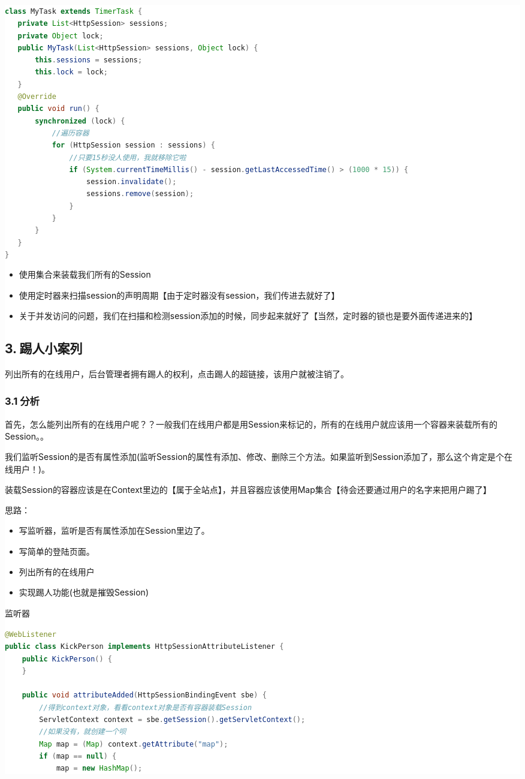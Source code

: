  ```java
class MyTask extends TimerTask {
    private List<HttpSession> sessions;
    private Object lock;
    public MyTask(List<HttpSession> sessions, Object lock) {
        this.sessions = sessions;
        this.lock = lock;
    }
    @Override
    public void run() {
        synchronized (lock) {
            //遍历容器
            for (HttpSession session : sessions) {
                //只要15秒没人使用，我就移除它啦
                if (System.currentTimeMillis() - session.getLastAccessedTime() > (1000 * 15)) {
                    session.invalidate();
                    sessions.remove(session);
                }
            }
        }
    }
}
 ```

 

* 使用集合来装载我们所有的Session

* 使用定时器来扫描session的声明周期【由于定时器没有session，我们传进去就好了】

* 关于并发访问的问题，我们在扫描和检测session添加的时候，同步起来就好了【当然，定时器的锁也是要外面传递进来的】



## 3. 踢人小案列

列出所有的在线用户，后台管理者拥有踢人的权利，点击踢人的超链接，该用户就被注销了。

### 3.1 分析

首先，怎么能列出所有的在线用户呢？？一般我们在线用户都是用Session来标记的，所有的在线用户就应该用一个容器来装载所有的Session。。

我们监听Session的是否有属性添加(监听Session的属性有添加、修改、删除三个方法。如果监听到Session添加了，那么这个肯定是个在线用户！)。

装载Session的容器应该是在Context里边的【属于全站点】，并且容器应该使用Map集合【待会还要通过用户的名字来把用户踢了】

思路：

* 写监听器，监听是否有属性添加在Session里边了。

* 写简单的登陆页面。

* 列出所有的在线用户

* 实现踢人功能(也就是摧毁Session)

监听器

```java
@WebListener
public class KickPerson implements HttpSessionAttributeListener {
    public KickPerson() {
    }

    public void attributeAdded(HttpSessionBindingEvent sbe) {
        //得到context对象，看看context对象是否有容器装载Session
        ServletContext context = sbe.getSession().getServletContext();
        //如果没有，就创建一个呗
        Map map = (Map) context.getAttribute("map");
        if (map == null) {
            map = new HashMap();
```